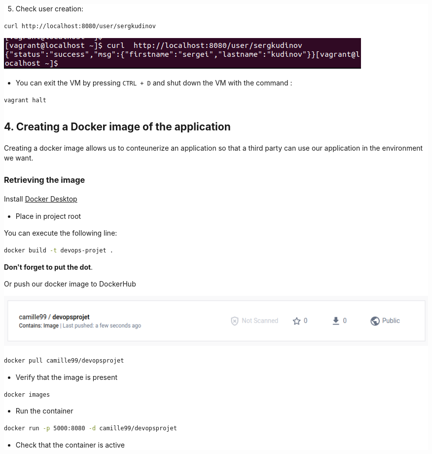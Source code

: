 5. Check user creation:
```bash
curl http://localhost:8080/user/sergkudinov
```
![user](image/user.png)

* You can exit the VM by pressing `CTRL + D` and shut down the VM with the command :
```bash
vagrant halt
```
## 4. Creating a Docker image of the application
Creating a docker image allows us to conteunerize an application so that a third party can use our application in the environment we want.

### Retrieving the image

Install [Docker Desktop](https://www.docker.com/get-started/)

* Place in project root

You can execute the following line:

```bash
docker build -t devops-projet .
```

**Don't forget to put the dot**.

Or push our docker image to DockerHub

![DockerHub](image/dockerimage.png)

```bash
docker pull camille99/devopsprojet
```

* Verify that the image is present

```bash
docker images
```

* Run the container

```bash
docker run -p 5000:8080 -d camille99/devopsprojet
```

* Check that the container is active
